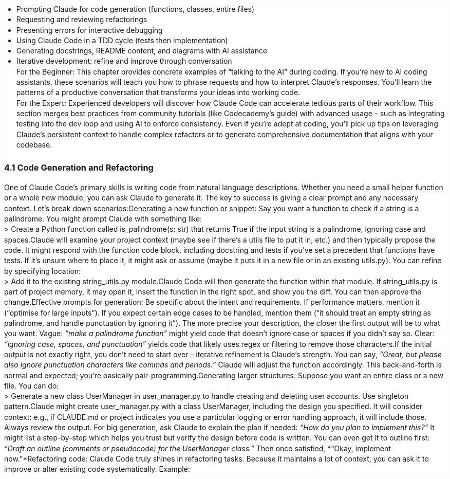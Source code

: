 * Prompting Claude for code generation (functions, classes, entire files)  
* Requesting and reviewing refactorings  
* Presenting errors for interactive debugging  
* Using Claude Code in a TDD cycle (tests then implementation)  
* Generating docstrings, README content, and diagrams with AI assistance  
* Iterative development: refine and improve through conversation  
  For the Beginner: This chapter provides concrete examples of “talking to the AI” during coding. If you’re new to AI coding assistants, these scenarios will teach you how to phrase requests and how to interpret Claude’s responses. You’ll learn the patterns of a productive conversation that transforms your ideas into working code.  
  For the Expert: Experienced developers will discover how Claude Code can accelerate tedious parts of their workflow. This section merges best practices from community tutorials (like Codecademy’s guide) with advanced usage – such as integrating testing into the dev loop and using AI to enforce consistency. Even if you’re adept at coding, you’ll pick up tips on leveraging Claude’s persistent context to handle complex refactors or to generate comprehensive documentation that aligns with your codebase.

### **4.1 Code Generation and Refactoring**

One of Claude Code’s primary skills is writing code from natural language descriptions. Whether you need a small helper function or a whole new module, you can ask Claude to generate it. The key to success is giving a clear prompt and any necessary context. Let’s break down scenarios:Generating a new function or snippet: Say you want a function to check if a string is a palindrome. You might prompt Claude with something like:  
\> Create a Python function called is\_palindrome(s: str) that returns True if the input string is a palindrome, ignoring case and spaces.Claude will examine your project context (maybe see if there’s a utils file to put it in, etc.) and then typically propose the code. It might respond with the function code block, including docstring and tests if you’ve set a precedent that functions have tests. If it’s unsure where to place it, it might ask or assume (maybe it puts it in a new file or in an existing utils.py). You can refine by specifying location:  
\> Add it to the existing string\_utils.py module.Claude Code will then generate the function within that module. If string\_utils.py is part of project memory, it may open it, insert the function in the right spot, and show you the diff. You can then approve the change.Effective prompts for generation: Be specific about the intent and requirements. If performance matters, mention it (“optimise for large inputs”). If you expect certain edge cases to be handled, mention them (“it should treat an empty string as palindrome, and handle punctuation by ignoring it”). The more precise your description, the closer the first output will be to what you want. Vague: *“make a palindrome function”* might yield code that doesn’t ignore case or spaces if you didn’t say so. Clear: *“ignoring case, spaces, and punctuation”* yields code that likely uses regex or filtering to remove those characters.If the initial output is not exactly right, you don’t need to start over – iterative refinement is Claude’s strength. You can say, *“Great, but please also ignore punctuation characters like commas and periods.”* Claude will adjust the function accordingly. This back-and-forth is normal and expected; you’re basically pair-programming.Generating larger structures: Suppose you want an entire class or a new file. You can do:  
\> Generate a new class UserManager in user\_manager.py to handle creating and deleting user accounts. Use singleton pattern.Claude might create user\_manager.py with a class UserManager, including the design you specified. It will consider context: e.g., if CLAUDE.md or project indicates you use a particular logging or error handling approach, it will include those. Always review the output. For big generation, ask Claude to explain the plan if needed: *“How do you plan to implement this?”* It might list a step-by-step which helps you trust but verify the design before code is written. You can even get it to outline first: *“Draft an outline (comments or pseudocode) for the UserManager class.”* Then once satisfied, *“Okay, implement now.”*Refactoring code: Claude Code truly shines in refactoring tasks. Because it maintains a lot of context, you can ask it to improve or alter existing code systematically. Example:  